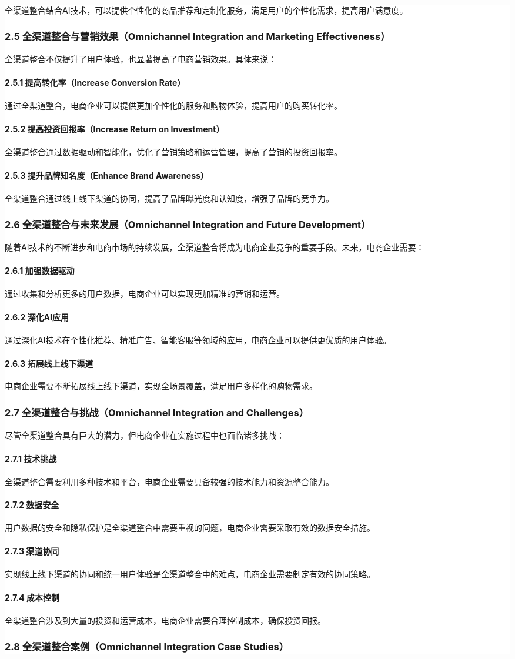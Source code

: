 全渠道整合结合AI技术，可以提供个性化的商品推荐和定制化服务，满足用户的个性化需求，提高用户满意度。

### 2.5 全渠道整合与营销效果（Omnichannel Integration and Marketing Effectiveness）

全渠道整合不仅提升了用户体验，也显著提高了电商营销效果。具体来说：

#### 2.5.1 提高转化率（Increase Conversion Rate）

通过全渠道整合，电商企业可以提供更加个性化的服务和购物体验，提高用户的购买转化率。

#### 2.5.2 提高投资回报率（Increase Return on Investment）

全渠道整合通过数据驱动和智能化，优化了营销策略和运营管理，提高了营销的投资回报率。

#### 2.5.3 提升品牌知名度（Enhance Brand Awareness）

全渠道整合通过线上线下渠道的协同，提高了品牌曝光度和认知度，增强了品牌的竞争力。

### 2.6 全渠道整合与未来发展（Omnichannel Integration and Future Development）

随着AI技术的不断进步和电商市场的持续发展，全渠道整合将成为电商企业竞争的重要手段。未来，电商企业需要：

#### 2.6.1 加强数据驱动

通过收集和分析更多的用户数据，电商企业可以实现更加精准的营销和运营。

#### 2.6.2 深化AI应用

通过深化AI技术在个性化推荐、精准广告、智能客服等领域的应用，电商企业可以提供更优质的用户体验。

#### 2.6.3 拓展线上线下渠道

电商企业需要不断拓展线上线下渠道，实现全场景覆盖，满足用户多样化的购物需求。

### 2.7 全渠道整合与挑战（Omnichannel Integration and Challenges）

尽管全渠道整合具有巨大的潜力，但电商企业在实施过程中也面临诸多挑战：

#### 2.7.1 技术挑战

全渠道整合需要利用多种技术和平台，电商企业需要具备较强的技术能力和资源整合能力。

#### 2.7.2 数据安全

用户数据的安全和隐私保护是全渠道整合中需要重视的问题，电商企业需要采取有效的数据安全措施。

#### 2.7.3 渠道协同

实现线上线下渠道的协同和统一用户体验是全渠道整合中的难点，电商企业需要制定有效的协同策略。

#### 2.7.4 成本控制

全渠道整合涉及到大量的投资和运营成本，电商企业需要合理控制成本，确保投资回报。

### 2.8 全渠道整合案例（Omnichannel Integration Case Studies）
